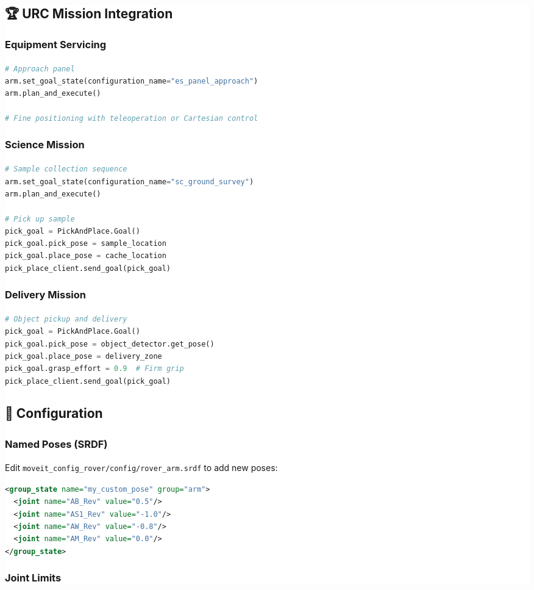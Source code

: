 ## 🏆 URC Mission Integration

### Equipment Servicing

```python
# Approach panel
arm.set_goal_state(configuration_name="es_panel_approach")
arm.plan_and_execute()

# Fine positioning with teleoperation or Cartesian control
```

### Science Mission

   ```python
# Sample collection sequence
arm.set_goal_state(configuration_name="sc_ground_survey")
arm.plan_and_execute()

# Pick up sample
pick_goal = PickAndPlace.Goal()
pick_goal.pick_pose = sample_location
pick_goal.place_pose = cache_location
pick_place_client.send_goal(pick_goal)
```

### Delivery Mission

```python
# Object pickup and delivery
pick_goal = PickAndPlace.Goal()
pick_goal.pick_pose = object_detector.get_pose()
pick_goal.place_pose = delivery_zone
pick_goal.grasp_effort = 0.9  # Firm grip
pick_place_client.send_goal(pick_goal)
```

## 🔧 Configuration

### Named Poses (SRDF)

Edit `moveit_config_rover/config/rover_arm.srdf` to add new poses:

```xml
<group_state name="my_custom_pose" group="arm">
  <joint name="AB_Rev" value="0.5"/>
  <joint name="AS1_Rev" value="-1.0"/>
  <joint name="AW_Rev" value="-0.8"/>
  <joint name="AM_Rev" value="0.0"/>
</group_state>
```

### Joint Limits
